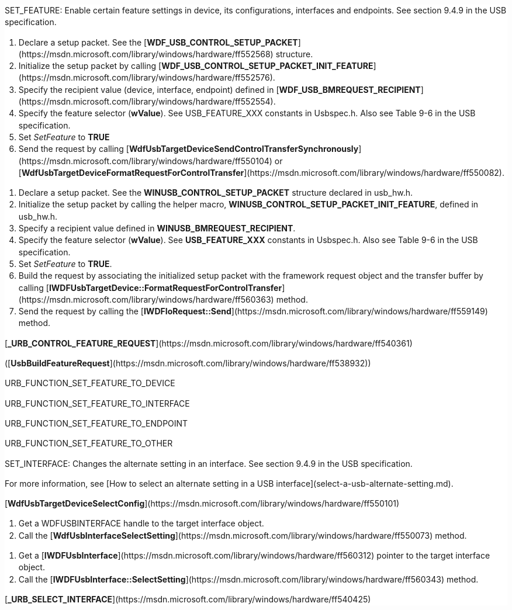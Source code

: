 </tr>
<tr class="odd">
<td>SET_FEATURE: Enable certain feature settings in device, its configurations, interfaces and endpoints. See section 9.4.9 in the USB specification.</td>
<td><ol>
<li>Declare a setup packet. See the [<strong>WDF_USB_CONTROL_SETUP_PACKET</strong>](https://msdn.microsoft.com/library/windows/hardware/ff552568) structure.</li>
<li>Initialize the setup packet by calling [<strong>WDF_USB_CONTROL_SETUP_PACKET_INIT_FEATURE</strong>](https://msdn.microsoft.com/library/windows/hardware/ff552576).</li>
<li>Specify the recipient value (device, interface, endpoint) defined in [<strong>WDF_USB_BMREQUEST_RECIPIENT</strong>](https://msdn.microsoft.com/library/windows/hardware/ff552554).</li>
<li>Specify the feature selector (<strong>wValue</strong>). See USB_FEATURE_XXX constants in Usbspec.h. Also see Table 9-6 in the USB specification.</li>
<li>Set <em>SetFeature</em> to <strong>TRUE</strong></li>
<li>Send the request by calling [<strong>WdfUsbTargetDeviceSendControlTransferSynchronously</strong>](https://msdn.microsoft.com/library/windows/hardware/ff550104) or [<strong>WdfUsbTargetDeviceFormatRequestForControlTransfer</strong>](https://msdn.microsoft.com/library/windows/hardware/ff550082).</li>
</ol></td>
<td><ol>
<li>Declare a setup packet. See the <strong>WINUSB_CONTROL_SETUP_PACKET</strong> structure declared in usb_hw.h.</li>
<li>Initialize the setup packet by calling the helper macro, <strong>WINUSB_CONTROL_SETUP_PACKET_INIT_FEATURE</strong>, defined in usb_hw.h.</li>
<li>Specify a recipient value defined in <strong>WINUSB_BMREQUEST_RECIPIENT</strong>.</li>
<li>Specify the feature selector (<strong>wValue</strong>). See <strong>USB_FEATURE_XXX</strong> constants in Usbspec.h. Also see Table 9-6 in the USB specification.</li>
<li>Set <em>SetFeature</em> to <strong>TRUE</strong>.</li>
<li>Build the request by associating the initialized setup packet with the framework request object and the transfer buffer by calling [<strong>IWDFUsbTargetDevice::FormatRequestForControlTransfer</strong>](https://msdn.microsoft.com/library/windows/hardware/ff560363) method.</li>
<li>Send the request by calling the [<strong>IWDFIoRequest::Send</strong>](https://msdn.microsoft.com/library/windows/hardware/ff559149) method.</li>
</ol></td>
<td><p>[<strong>_URB_CONTROL_FEATURE_REQUEST</strong>](https://msdn.microsoft.com/library/windows/hardware/ff540361)</p>
<p>([<strong>UsbBuildFeatureRequest</strong>](https://msdn.microsoft.com/library/windows/hardware/ff538932))</p>
<p>URB_FUNCTION_SET_FEATURE_TO_DEVICE</p>
<p>URB_FUNCTION_SET_FEATURE_TO_INTERFACE</p>
<p>URB_FUNCTION_SET_FEATURE_TO_ENDPOINT</p>
<p>URB_FUNCTION_SET_FEATURE_TO_OTHER</p></td>
</tr>
<tr class="even">
<td>SET_INTERFACE: Changes the alternate setting in an interface. See section 9.4.9 in the USB specification.
<p>For more information, see [How to select an alternate setting in a USB interface](select-a-usb-alternate-setting.md).</p></td>
<td>[<strong>WdfUsbTargetDeviceSelectConfig</strong>](https://msdn.microsoft.com/library/windows/hardware/ff550101)
<p></p>
<ol>
<li>Get a WDFUSBINTERFACE handle to the target interface object.</li>
<li>Call the [<strong>WdfUsbInterfaceSelectSetting</strong>](https://msdn.microsoft.com/library/windows/hardware/ff550073) method.</li>
</ol></td>
<td><ol>
<li>Get a [<strong>IWDFUsbInterface</strong>](https://msdn.microsoft.com/library/windows/hardware/ff560312) pointer to the target interface object.</li>
<li>Call the [<strong>IWDFUsbInterface::SelectSetting</strong>](https://msdn.microsoft.com/library/windows/hardware/ff560343) method.</li>
</ol></td>
<td><p>[<strong>_URB_SELECT_INTERFACE</strong>](https://msdn.microsoft.com/library/windows/hardware/ff540425)</p>